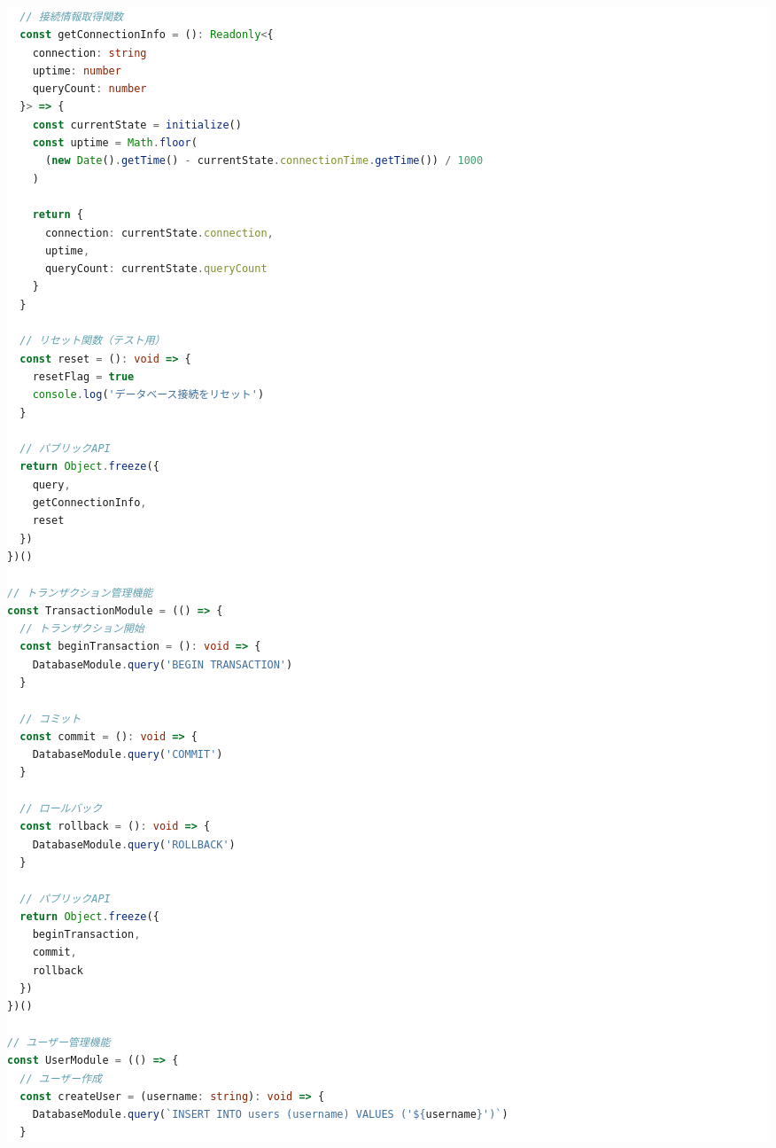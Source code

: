 ```typescript
  // 接続情報取得関数
  const getConnectionInfo = (): Readonly<{
    connection: string
    uptime: number
    queryCount: number
  }> => {
    const currentState = initialize()
    const uptime = Math.floor(
      (new Date().getTime() - currentState.connectionTime.getTime()) / 1000
    )
    
    return {
      connection: currentState.connection,
      uptime,
      queryCount: currentState.queryCount
    }
  }

  // リセット関数（テスト用）
  const reset = (): void => {
    resetFlag = true
    console.log('データベース接続をリセット')
  }

  // パブリックAPI
  return Object.freeze({
    query,
    getConnectionInfo,
    reset
  })
})()

// トランザクション管理機能
const TransactionModule = (() => {
  // トランザクション開始
  const beginTransaction = (): void => {
    DatabaseModule.query('BEGIN TRANSACTION')
  }

  // コミット
  const commit = (): void => {
    DatabaseModule.query('COMMIT')
  }

  // ロールバック
  const rollback = (): void => {
    DatabaseModule.query('ROLLBACK')
  }

  // パブリックAPI
  return Object.freeze({
    beginTransaction,
    commit,
    rollback
  })
})()

// ユーザー管理機能
const UserModule = (() => {
  // ユーザー作成
  const createUser = (username: string): void => {
    DatabaseModule.query(`INSERT INTO users (username) VALUES ('${username}')`)
  }
```